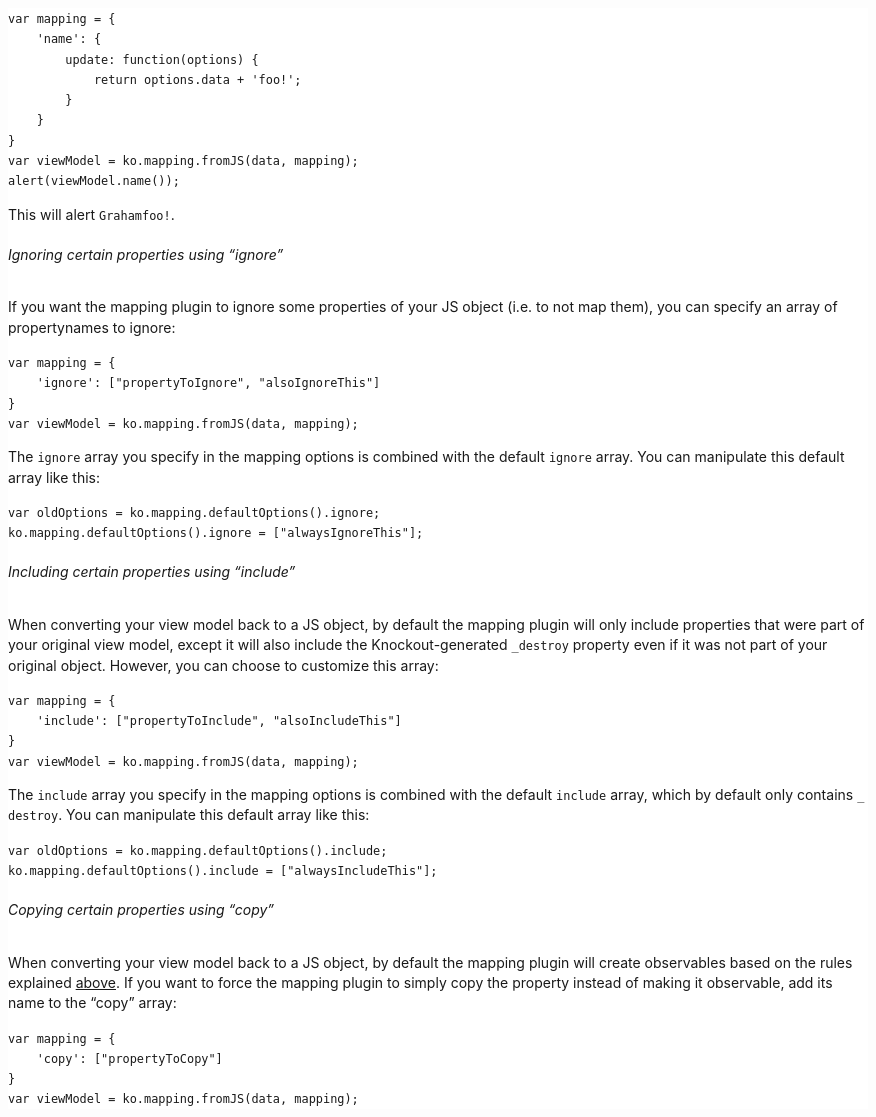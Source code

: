     var mapping = {
        'name': {
            update: function(options) {
                return options.data + 'foo!';
            }
        }
    }
    var viewModel = ko.mapping.fromJS(data, mapping);
    alert(viewModel.name());

This will alert `Grahamfoo!`.

###### Ignoring certain properties using “ignore”

If you want the mapping plugin to ignore some properties of your JS object (i.e. to not map them), you can specify an array of propertynames to ignore:

    var mapping = {
        'ignore': ["propertyToIgnore", "alsoIgnoreThis"]
    }
    var viewModel = ko.mapping.fromJS(data, mapping);

The `ignore` array you specify in the mapping options is combined with the default `ignore` array. You can manipulate this default array like this:

    var oldOptions = ko.mapping.defaultOptions().ignore;
    ko.mapping.defaultOptions().ignore = ["alwaysIgnoreThis"];

###### Including certain properties using “include”

When converting your view model back to a JS object, by default the mapping plugin will only include properties that were part of your original view model, except it will also include the Knockout-generated `_destroy` property even if it was not part of your original object. However, you can choose to customize this array:

    var mapping = {
        'include': ["propertyToInclude", "alsoIncludeThis"]
    }
    var viewModel = ko.mapping.fromJS(data, mapping);

The `include` array you specify in the mapping options is combined with the default `include` array, which by default only contains `_destroy`. You can manipulate this default array like this:

    var oldOptions = ko.mapping.defaultOptions().include;
    ko.mapping.defaultOptions().include = ["alwaysIncludeThis"];

###### Copying certain properties using “copy”

When converting your view model back to a JS object, by default the mapping plugin will create observables based on the rules explained [above](#how-things-are-mapped). If you want to force the mapping plugin to simply copy the property instead of making it observable, add its name to the “copy” array:

    var mapping = {
        'copy': ["propertyToCopy"]
    }
    var viewModel = ko.mapping.fromJS(data, mapping);
